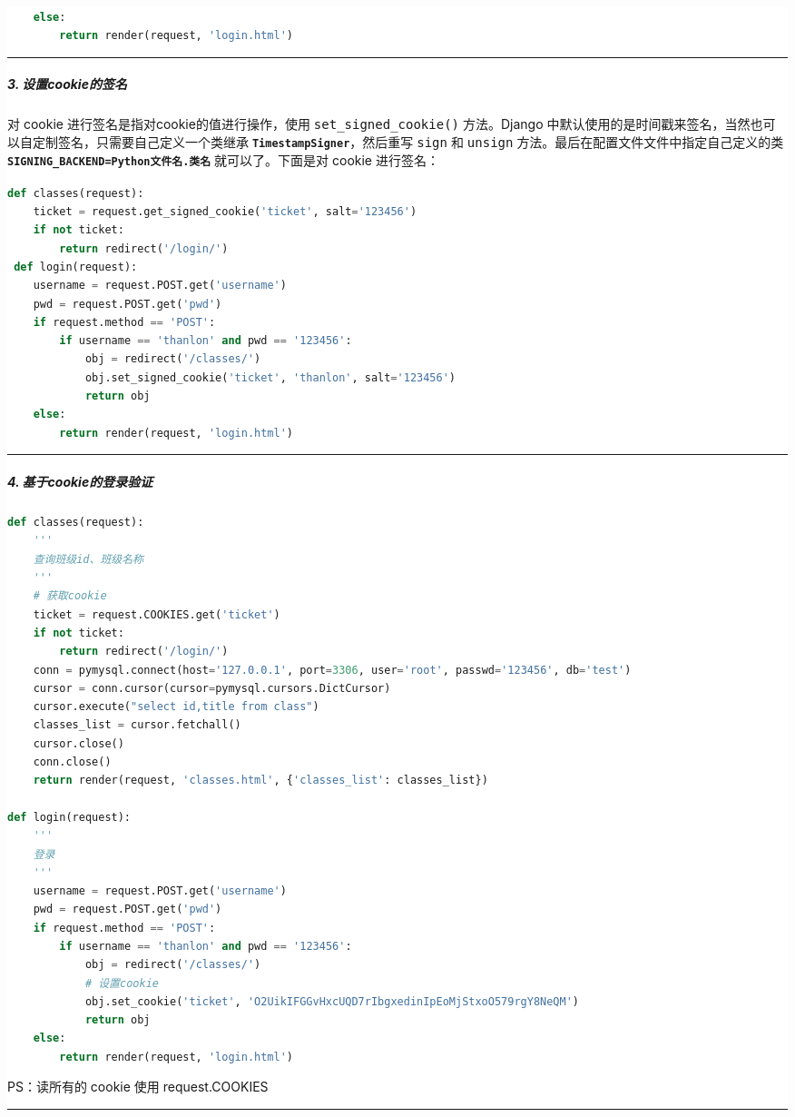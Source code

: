 ```py
    else:
        return render(request, 'login.html')
```
<hr>

##### 3. 设置cookie的签名
对 cookie 进行签名是指对cookie的值进行操作，使用 <kbd>set_signed_cookie()</kbd> 方法。Django 中默认使用的是时间戳来签名，当然也可以自定制签名，只需要自己定义一个类继承 **`TimestampSigner`**，然后重写 <kbd>sign</kbd> 和 <kbd>unsign</kbd> 方法。最后在配置文件文件中指定自己定义的类 **`SIGNING_BACKEND=Python文件名.类名`** 就可以了。下面是对 cookie 进行签名：
```py
def classes(request):
    ticket = request.get_signed_cookie('ticket', salt='123456')
    if not ticket:
        return redirect('/login/')
 def login(request):
    username = request.POST.get('username')
    pwd = request.POST.get('pwd')
    if request.method == 'POST':
        if username == 'thanlon' and pwd == '123456':
            obj = redirect('/classes/')
            obj.set_signed_cookie('ticket', 'thanlon', salt='123456')
            return obj
    else:
        return render(request, 'login.html')
```
<hr>

##### 4. 基于cookie的登录验证
```py
def classes(request):
    '''
    查询班级id、班级名称
    '''
    # 获取cookie
    ticket = request.COOKIES.get('ticket')
    if not ticket:
        return redirect('/login/')
    conn = pymysql.connect(host='127.0.0.1', port=3306, user='root', passwd='123456', db='test')
    cursor = conn.cursor(cursor=pymysql.cursors.DictCursor)
    cursor.execute("select id,title from class")
    classes_list = cursor.fetchall()
    cursor.close()
    conn.close()
    return render(request, 'classes.html', {'classes_list': classes_list})
    
def login(request):
    '''
    登录
    '''
    username = request.POST.get('username')
    pwd = request.POST.get('pwd')
    if request.method == 'POST':
        if username == 'thanlon' and pwd == '123456':
            obj = redirect('/classes/')
            # 设置cookie
            obj.set_cookie('ticket', 'O2UikIFGGvHxcUQD7rIbgxedinIpEoMjStxoO579rgY8NeQM')
            return obj
    else:
        return render(request, 'login.html')
```
PS：读所有的 cookie 使用 request.COOKIES
<hr>
